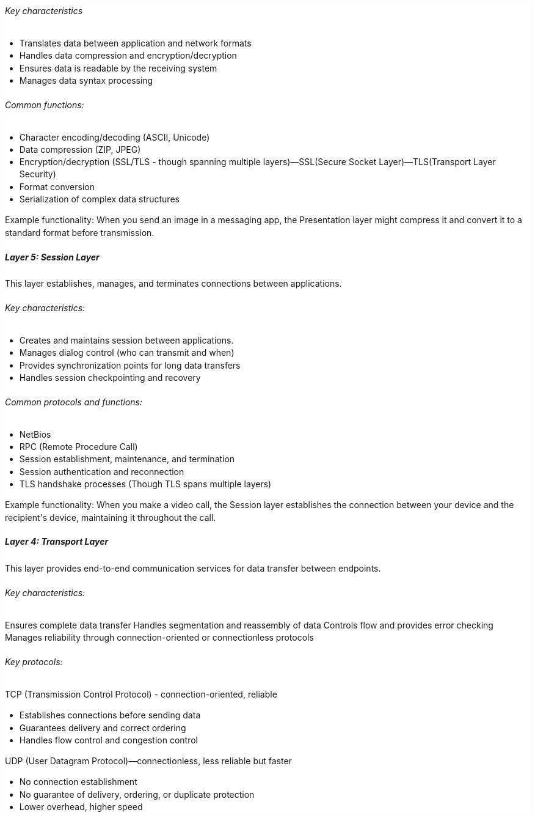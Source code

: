 ###### Key characteristics
* Translates data between application and network formats
* Handles data compression and encryption/decryption
* Ensures data is readable by the receiving system
* Manages data syntax processing

###### Common functions:
* Character encoding/decoding (ASCII, Unicode)
* Data compression (ZIP, JPEG)
* Encryption/decryption (SSL/TLS - though spanning multiple layers)—SSL(Secure Socket Layer)—TLS(Transport Layer Security)
* Format conversion
* Serialization of complex data structures

Example functionality: When you send an image in a messaging app, the Presentation layer might
compress it and convert it to a standard format before transmission.

##### Layer 5: Session Layer
This layer establishes, manages, and terminates connections between applications.

###### Key characteristics:
* Creates and maintains session between applications.
* Manages dialog control (who can transmit and when)
* Provides synchronization points for long data transfers
* Handles session checkpointing and recovery

###### Common protocols and functions:
* NetBios
* RPC (Remote Procedure Call)
* Session establishment, maintenance, and termination
* Session authentication and reconnection
* TLS handshake processes (Though TLS spans multiple layers)

Example functionality: When you make a video call, the Session layer establishes the connection between
your device and the recipient's device, maintaining it throughout the call.

##### Layer 4: Transport Layer
This layer provides end-to-end communication services for data transfer between endpoints.

###### Key characteristics:
Ensures complete data transfer
Handles segmentation and reassembly of data
Controls flow and provides error checking
Manages reliability through connection-oriented or connectionless protocols

###### Key protocols:
TCP (Transmission Control Protocol) - connection-oriented, reliable
* Establishes connections before sending data
* Guarantees delivery and correct ordering
* Handles flow control and congestion control

UDP (User Datagram Protocol)—connectionless, less reliable but faster
* No connection establishment
* No guarantee of delivery, ordering, or duplicate protection
* Lower overhead, higher speed
